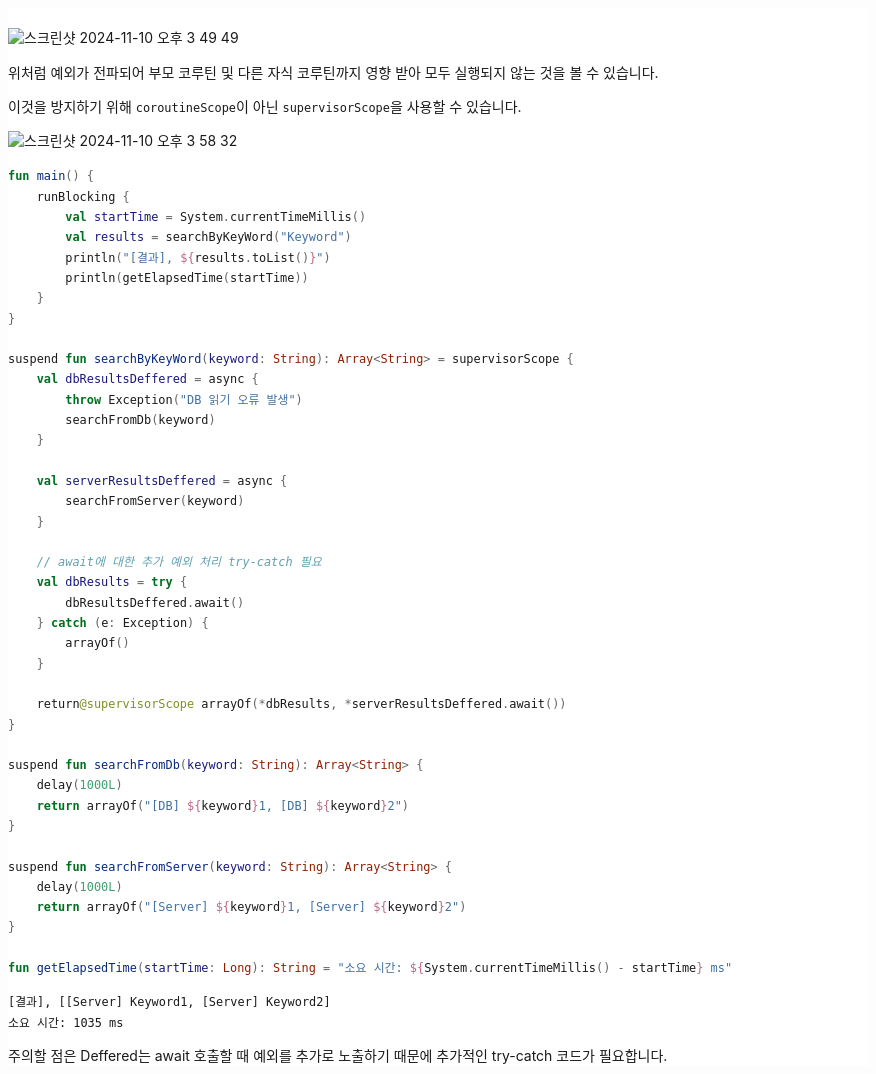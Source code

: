 <br>

<img width="844" alt="스크린샷 2024-11-10 오후 3 49 49" src="https://github.com/user-attachments/assets/46138c34-6c94-48ba-bf49-780620a44077">

위처럼 예외가 전파되어 부모 코루틴 및 다른 자식 코루틴까지 영향 받아 모두 실행되지 않는 것을 볼 수 있습니다.

이것을 방지하기 위해 `coroutineScope`이 아닌 `supervisorScope`을 사용할 수 있습니다.

<img width="828" alt="스크린샷 2024-11-10 오후 3 58 32" src="https://github.com/user-attachments/assets/348a48bd-e5a5-4912-945f-0d8dd52c97a4">

```kotlin
fun main() {
    runBlocking {
        val startTime = System.currentTimeMillis()
        val results = searchByKeyWord("Keyword")
        println("[결과], ${results.toList()}")
        println(getElapsedTime(startTime))
    }
}

suspend fun searchByKeyWord(keyword: String): Array<String> = supervisorScope {
    val dbResultsDeffered = async {
        throw Exception("DB 읽기 오류 발생")
        searchFromDb(keyword)
    }

    val serverResultsDeffered = async {
        searchFromServer(keyword)
    }

    // await에 대한 추가 예외 처리 try-catch 필요
    val dbResults = try {
        dbResultsDeffered.await()
    } catch (e: Exception) {
        arrayOf()
    }
    
    return@supervisorScope arrayOf(*dbResults, *serverResultsDeffered.await())
}

suspend fun searchFromDb(keyword: String): Array<String> {
    delay(1000L)
    return arrayOf("[DB] ${keyword}1, [DB] ${keyword}2")
}

suspend fun searchFromServer(keyword: String): Array<String> {
    delay(1000L)
    return arrayOf("[Server] ${keyword}1, [Server] ${keyword}2")
}

fun getElapsedTime(startTime: Long): String = "소요 시간: ${System.currentTimeMillis() - startTime} ms"
```
```
[결과], [[Server] Keyword1, [Server] Keyword2]
소요 시간: 1035 ms
```

주의할 점은 Deffered는 await 호출할 때 예외를 추가로 노출하기 때문에 추가적인 try-catch 코드가 필요합니다.

